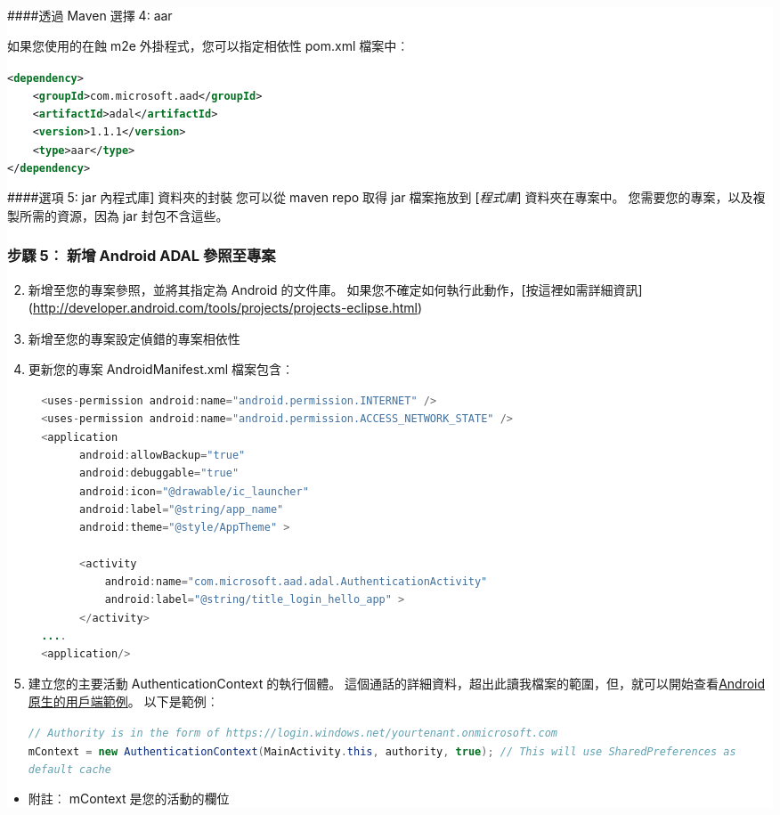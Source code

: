 ####<a name="option-4-aar-via-maven"></a>透過 Maven 選擇 4: aar

如果您使用的在蝕 m2e 外掛程式，您可以指定相依性 pom.xml 檔案中︰

```xml
<dependency>
    <groupId>com.microsoft.aad</groupId>
    <artifactId>adal</artifactId>
    <version>1.1.1</version>
    <type>aar</type>
</dependency>
```


####<a name="option-5-jar-package-inside-libs-folder"></a>選項 5: jar 內程式庫] 資料夾的封裝
您可以從 maven repo 取得 jar 檔案拖放到 [*程式庫*] 資料夾在專案中。 您需要您的專案，以及複製所需的資源，因為 jar 封包不含這些。


### <a name="step-5-add-references-to-android-adal-to-your-project"></a>步驟 5︰ 新增 Android ADAL 參照至專案


2. 新增至您的專案參照，並將其指定為 Android 的文件庫。 如果您不確定如何執行此動作，[按這裡如需詳細資訊] (http://developer.android.com/tools/projects/projects-eclipse.html)

3. 新增至您的專案設定偵錯的專案相依性

4. 更新您的專案 AndroidManifest.xml 檔案包含︰

    ```Java
      <uses-permission android:name="android.permission.INTERNET" />
      <uses-permission android:name="android.permission.ACCESS_NETWORK_STATE" />
      <application
            android:allowBackup="true"
            android:debuggable="true"
            android:icon="@drawable/ic_launcher"
            android:label="@string/app_name"
            android:theme="@style/AppTheme" >

            <activity
                android:name="com.microsoft.aad.adal.AuthenticationActivity"
                android:label="@string/title_login_hello_app" >
            </activity>
      ....
      <application/>
    ```

7. 建立您的主要活動 AuthenticationContext 的執行個體。 這個通話的詳細資料，超出此讀我檔案的範圍，但，就可以開始查看[Android 原生的用戶端範例](https://github.com/AzureADSamples/NativeClient-Android)。 以下是範例︰

    ```Java
    // Authority is in the form of https://login.windows.net/yourtenant.onmicrosoft.com
    mContext = new AuthenticationContext(MainActivity.this, authority, true); // This will use SharedPreferences as            default cache
    ```
  * 附註︰ mContext 是您的活動的欄位
